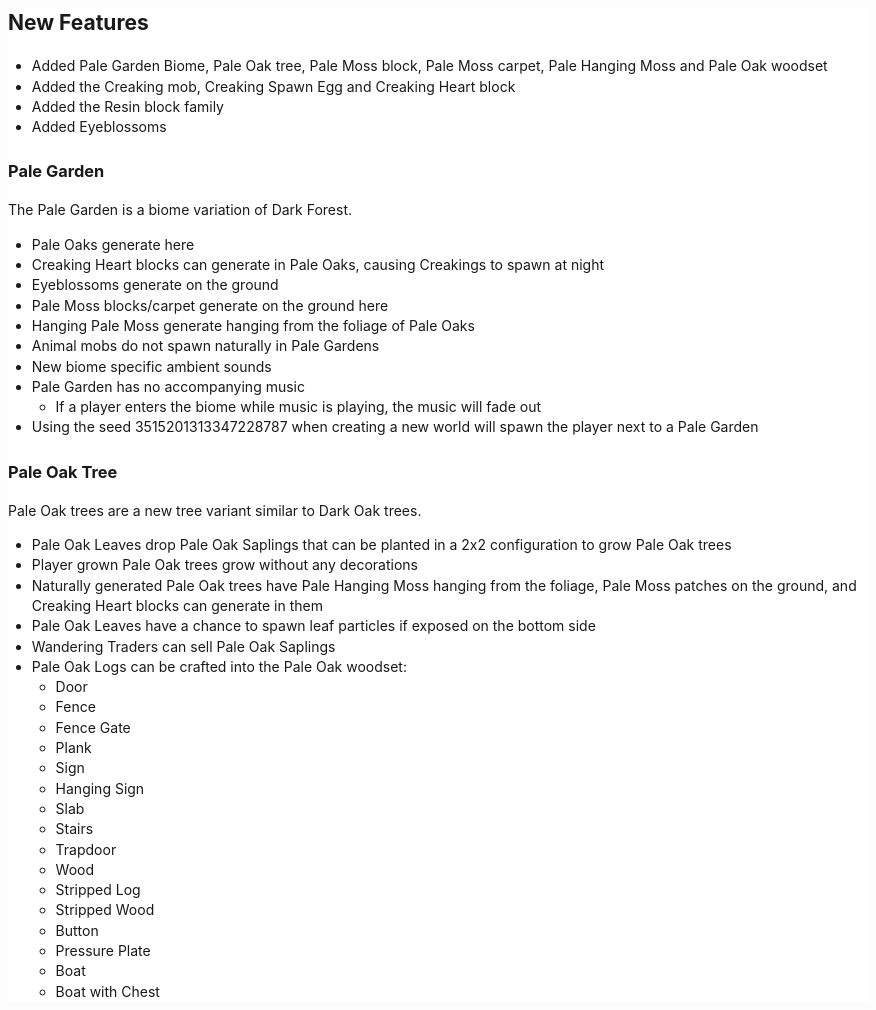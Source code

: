 ## New Features

- Added Pale Garden Biome, Pale Oak tree, Pale Moss block, Pale Moss carpet, Pale Hanging Moss and Pale Oak woodset
- Added the Creaking mob, Creaking Spawn Egg and Creaking Heart block
- Added the Resin block family
- Added Eyeblossoms

### Pale Garden

The Pale Garden is a biome variation of Dark Forest.

- Pale Oaks generate here
- Creaking Heart blocks can generate in Pale Oaks, causing Creakings to spawn at night
- Eyeblossoms generate on the ground
- Pale Moss blocks/carpet generate on the ground here
- Hanging Pale Moss generate hanging from the foliage of Pale Oaks
- Animal mobs do not spawn naturally in Pale Gardens
- New biome specific ambient sounds
- Pale Garden has no accompanying music
  - If a player enters the biome while music is playing, the music will fade out   
- Using the seed 3515201313347228787 when creating a new world will spawn the player next to a Pale Garden

### Pale Oak Tree

Pale Oak trees are a new tree variant similar to Dark Oak trees.

- Pale Oak Leaves drop Pale Oak Saplings that can be planted in a 2x2 configuration to grow Pale Oak trees
- Player grown Pale Oak trees grow without any decorations
- Naturally generated Pale Oak trees have Pale Hanging Moss hanging from the foliage, Pale Moss patches on the ground, and Creaking Heart blocks can generate in them
- Pale Oak Leaves have a chance to spawn leaf particles if exposed on the bottom side
- Wandering Traders can sell Pale Oak Saplings
- Pale Oak Logs can be crafted into the Pale Oak woodset:
  - Door
  - Fence
  - Fence Gate
  - Plank
  - Sign
  - Hanging Sign
  - Slab
  - Stairs
  - Trapdoor
  - Wood
  - Stripped Log
  - Stripped Wood
  - Button
  - Pressure Plate
  - Boat
  - Boat with Chest
